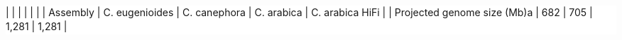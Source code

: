 |                                                                                                                                                                                                                                                                                                                                                                                                                                                                                                                                                                                                                                                                                                                                                                                                                                                                                                                                                                                                                                                                                                                                                                                                                                                                                                                                                                                                                                                                                                                                                                                |                |              |            |                 |
| Assembly                                                                                                                                                                                                                                                                                                                                                                                                                                                                                                                                                                                                                                                                                                                                                                                                                                                                                                                                                                                                                                                                                                                                                                                                                                                                                                                                                                                                                                                                                                                                                                       | C. eugenioides | C. canephora | C. arabica | C. arabica HiFi |
| Projected genome size (Mb)a                                                                                                                                                                                                                                                                                                                                                                                                                                                                                                                                                                                                                                                                                                                                                                                                                                                                                                                                                                                                                                                                                                                                                                                                                                                                                                                                                                                                                                                                                                                                                    | 682            | 705          | 1,281      | 1,281           |